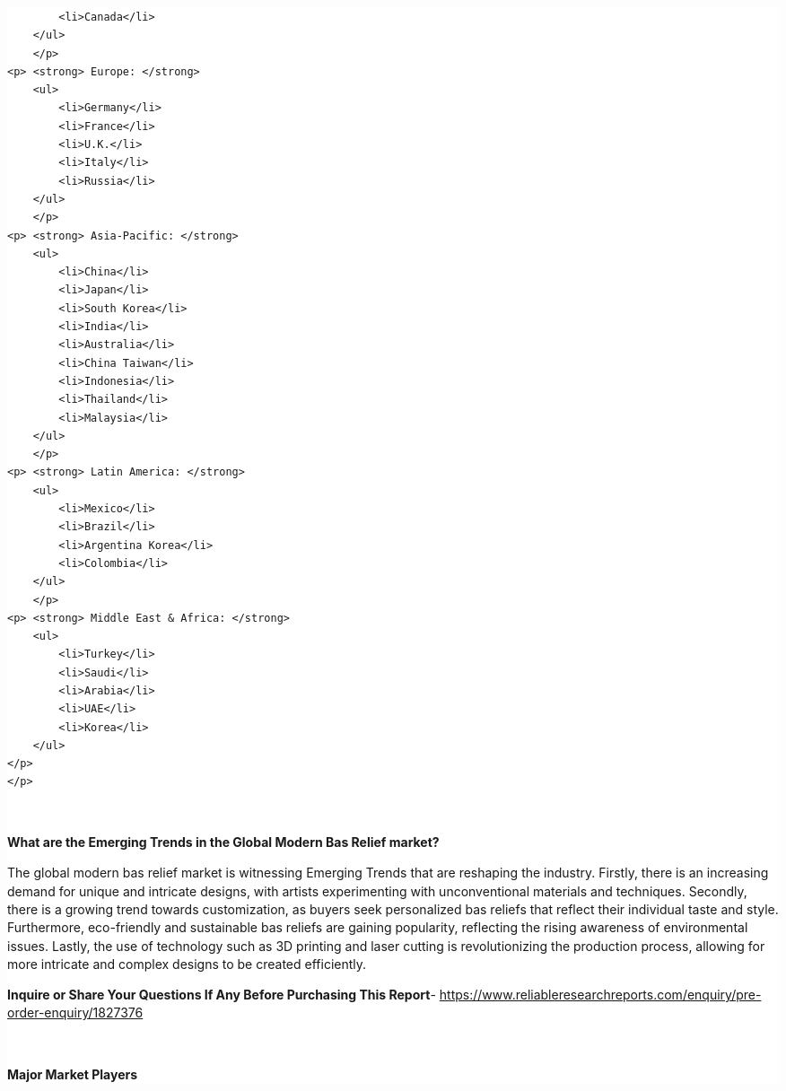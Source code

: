             <li>Canada</li>
        </ul>
        </p> 
    <p> <strong> Europe: </strong>
        <ul>
            <li>Germany</li>
            <li>France</li>
            <li>U.K.</li>
            <li>Italy</li>
            <li>Russia</li>
        </ul>
        </p> 
    <p> <strong> Asia-Pacific: </strong>
        <ul>
            <li>China</li>
            <li>Japan</li>
            <li>South Korea</li>
            <li>India</li>
            <li>Australia</li>
            <li>China Taiwan</li>
            <li>Indonesia</li>
            <li>Thailand</li>
            <li>Malaysia</li>
        </ul>
        </p> 
    <p> <strong> Latin America: </strong>
        <ul>
            <li>Mexico</li>
            <li>Brazil</li>
            <li>Argentina Korea</li>
            <li>Colombia</li>
        </ul>
        </p> 
    <p> <strong> Middle East & Africa: </strong>
        <ul>
            <li>Turkey</li>
            <li>Saudi</li>
            <li>Arabia</li>
            <li>UAE</li>
            <li>Korea</li>
        </ul>
    </p>
    </p>
<p>&nbsp;</p>
<p><strong>What are the Emerging Trends in the Global Modern Bas Relief market?</strong></p>
<p><p>The global modern bas relief market is witnessing Emerging Trends that are reshaping the industry. Firstly, there is an increasing demand for unique and intricate designs, with artists experimenting with unconventional materials and techniques. Secondly, there is a growing trend towards customization, as buyers seek personalized bas reliefs that reflect their individual taste and style. Furthermore, eco-friendly and sustainable bas reliefs are gaining popularity, reflecting the rising awareness of environmental issues. Lastly, the use of technology such as 3D printing and laser cutting is revolutionizing the production process, allowing for more intricate and complex designs to be created efficiently.</p></p>
<p><strong>Inquire or Share Your Questions If Any Before Purchasing This Report</strong>- <a href="https://www.reliableresearchreports.com/enquiry/pre-order-enquiry/1827376">https://www.reliableresearchreports.com/enquiry/pre-order-enquiry/1827376</a></p>
<p>&nbsp;</p>
<p><strong>Major Market Players</strong></p>